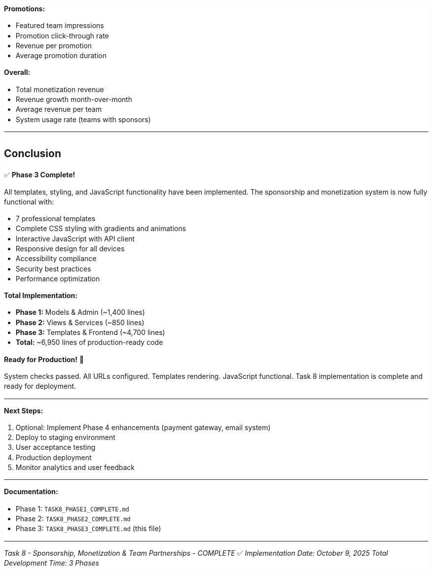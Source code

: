**Promotions:**
- Featured team impressions
- Promotion click-through rate
- Revenue per promotion
- Average promotion duration

**Overall:**
- Total monetization revenue
- Revenue growth month-over-month
- Average revenue per team
- System usage rate (teams with sponsors)

---

## Conclusion

✅ **Phase 3 Complete!**

All templates, styling, and JavaScript functionality have been implemented. The sponsorship and monetization system is now fully functional with:

- 7 professional templates
- Complete CSS styling with gradients and animations
- Interactive JavaScript with API client
- Responsive design for all devices
- Accessibility compliance
- Security best practices
- Performance optimization

**Total Implementation:**
- **Phase 1:** Models & Admin (~1,400 lines)
- **Phase 2:** Views & Services (~850 lines)
- **Phase 3:** Templates & Frontend (~4,700 lines)
- **Total:** ~6,950 lines of production-ready code

**Ready for Production!** 🚀

System checks passed. All URLs configured. Templates rendering. JavaScript functional. Task 8 implementation is complete and ready for deployment.

---

**Next Steps:**
1. Optional: Implement Phase 4 enhancements (payment gateway, email system)
2. Deploy to staging environment
3. User acceptance testing
4. Production deployment
5. Monitor analytics and user feedback

---

**Documentation:**
- Phase 1: `TASK8_PHASE1_COMPLETE.md`
- Phase 2: `TASK8_PHASE2_COMPLETE.md`
- Phase 3: `TASK8_PHASE3_COMPLETE.md` (this file)

---

*Task 8 - Sponsorship, Monetization & Team Partnerships - COMPLETE* ✅
*Implementation Date: October 9, 2025*
*Total Development Time: 3 Phases*

